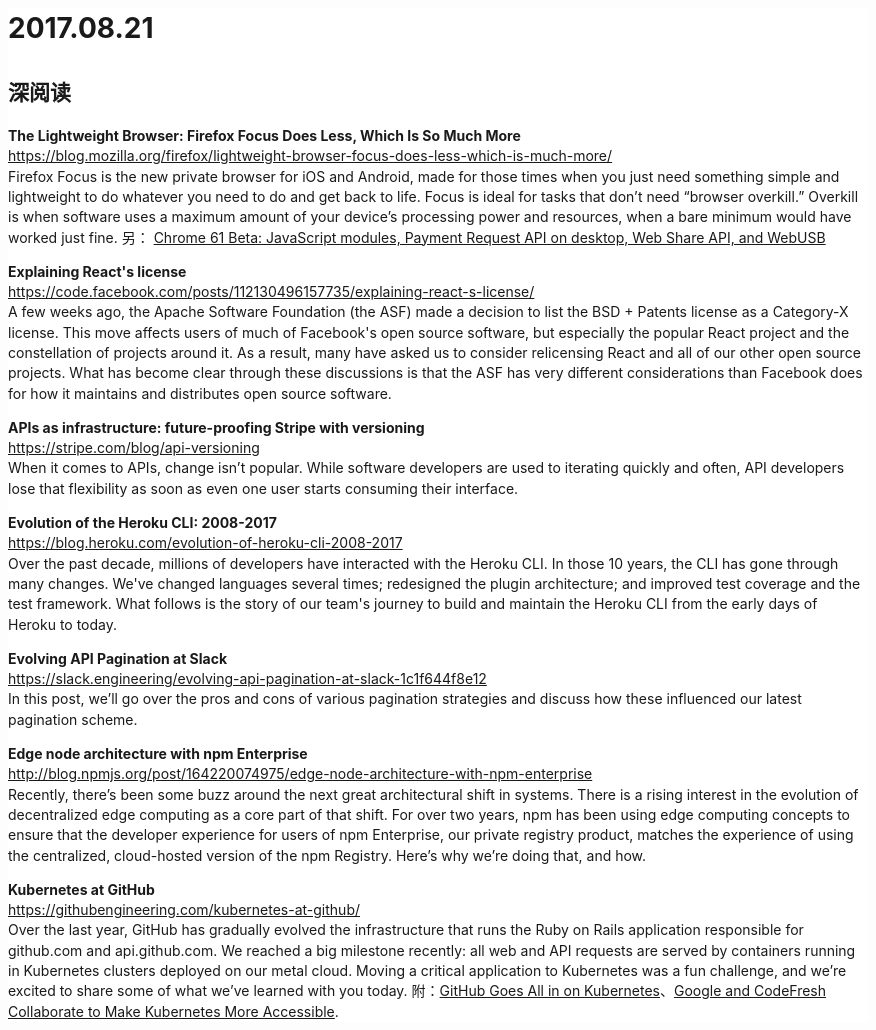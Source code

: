 2017.08.21  
========  

## 深阅读

**The Lightweight Browser: Firefox Focus Does Less, Which Is So Much More**  
https://blog.mozilla.org/firefox/lightweight-browser-focus-does-less-which-is-much-more/  
Firefox Focus is the new private browser for iOS and Android, made for those times when you just need something simple and lightweight to do whatever you need to do and get back to life. Focus is ideal for tasks that don’t need “browser overkill.” Overkill is when software uses a maximum amount of your device’s processing power and resources, when a bare minimum would have worked just fine. 另： [Chrome 61 Beta: JavaScript modules, Payment Request API on desktop, Web Share API, and WebUSB](https://blog.chromium.org/2017/08/chrome-61-beta-javascript-modules.html)

**Explaining React's license**  
https://code.facebook.com/posts/112130496157735/explaining-react-s-license/  
A few weeks ago, the Apache Software Foundation (the ASF) made a decision to list the BSD + Patents license as a Category-X license. This move affects users of much of Facebook's open source software, but especially the popular React project and the constellation of projects around it. As a result, many have asked us to consider relicensing React and all of our other open source projects. What has become clear through these discussions is that the ASF has very different considerations than Facebook does for how it maintains and distributes open source software.

**APIs as infrastructure: future-proofing Stripe with versioning**  
https://stripe.com/blog/api-versioning  
When it comes to APIs, change isn’t popular. While software developers are used to iterating quickly and often, API developers lose that flexibility as soon as even one user starts consuming their interface.

**Evolution of the Heroku CLI: 2008-2017**  
https://blog.heroku.com/evolution-of-heroku-cli-2008-2017  
Over the past decade, millions of developers have interacted with the Heroku CLI. In those 10 years, the CLI has gone through many changes. We've changed languages several times; redesigned the plugin architecture; and improved test coverage and the test framework. What follows is the story of our team's journey to build and maintain the Heroku CLI from the early days of Heroku to today.

**Evolving API Pagination at Slack**  
https://slack.engineering/evolving-api-pagination-at-slack-1c1f644f8e12  
In this post, we’ll go over the pros and cons of various pagination strategies and discuss how these influenced our latest pagination scheme.

**Edge node architecture with npm Enterprise**  
http://blog.npmjs.org/post/164220074975/edge-node-architecture-with-npm-enterprise  
Recently, there’s been some buzz around the next great architectural shift in systems. There is a rising interest in the evolution of decentralized edge computing as a core part of that shift. For over two years, npm has been using edge computing concepts to ensure that the developer experience for users of npm Enterprise, our private registry product, matches the experience of using the centralized, cloud-hosted version of the npm Registry. Here’s why we’re doing that, and how.

**Kubernetes at GitHub**  
https://githubengineering.com/kubernetes-at-github/  
Over the last year, GitHub has gradually evolved the infrastructure that runs the Ruby on Rails application responsible for github.com and api.github.com. We reached a big milestone recently: all web and API requests are served by containers running in Kubernetes clusters deployed on our metal cloud. Moving a critical application to Kubernetes was a fun challenge, and we’re excited to share some of what we’ve learned with you today. 附：[GitHub Goes All in on Kubernetes](https://thenewstack.io/github-goes-kubernetes-tells/)、[Google and CodeFresh Collaborate to Make Kubernetes More Accessible](https://thenewstack.io/google-codefresh-collaborate-make-kubernetes-accessible-smaller-organizations-new-users/).
